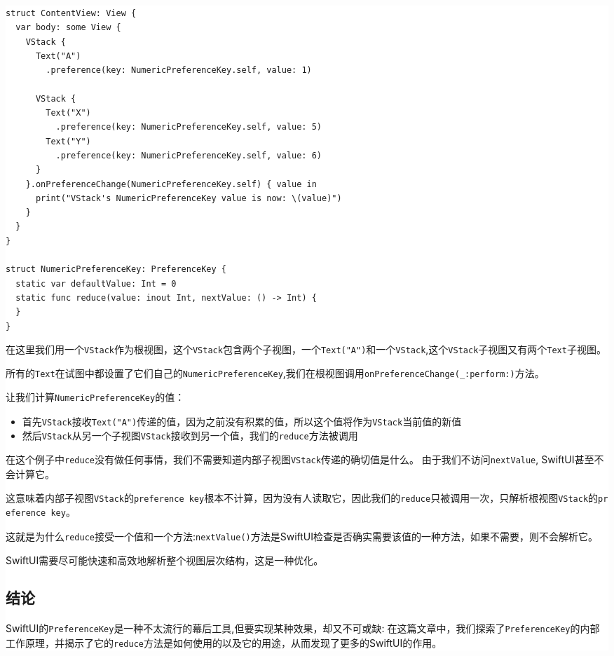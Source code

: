 ```
struct ContentView: View {
  var body: some View {
    VStack {
      Text("A")
        .preference(key: NumericPreferenceKey.self, value: 1)

      VStack {
        Text("X")
          .preference(key: NumericPreferenceKey.self, value: 5)
        Text("Y")
          .preference(key: NumericPreferenceKey.self, value: 6)
      }
    }.onPreferenceChange(NumericPreferenceKey.self) { value in
      print("VStack's NumericPreferenceKey value is now: \(value)")
    }
  }
}

struct NumericPreferenceKey: PreferenceKey {
  static var defaultValue: Int = 0
  static func reduce(value: inout Int, nextValue: () -> Int) { 
  }
}
```
在这里我们用一个`VStack`作为根视图，这个`VStack`包含两个子视图，一个`Text("A")`和一个`VStack`,这个`VStack`子视图又有两个`Text`子视图。

所有的`Text`在试图中都设置了它们自己的`NumericPreferenceKey`,我们在根视图调用`onPreferenceChange(_:perform:)`方法。

让我们计算`NumericPreferenceKey`的值：
* 首先`VStack`接收`Text("A")`传递的值，因为之前没有积累的值，所以这个值将作为`VStack`当前值的新值
* 然后`VStack`从另一个子视图`VStack`接收到另一个值，我们的`reduce`方法被调用

在这个例子中`reduce`没有做任何事情，我们不需要知道内部子视图`VStack`传递的确切值是什么。
由于我们不访问`nextValue`, SwiftUI甚至不会计算它。

这意味着内部子视图`VStack`的`preference key`根本不计算，因为没有人读取它，因此我们的`reduce`只被调用一次，只解析根视图`VStack`的`preference key`。

这就是为什么`reduce`接受一个值和一个方法:`nextValue()`方法是SwiftUI检查是否确实需要该值的一种方法，如果不需要，则不会解析它。

SwiftUI需要尽可能快速和高效地解析整个视图层次结构，这是一种优化。

## 结论
SwiftUI的`PreferenceKey`是一种不太流行的幕后工具,但要实现某种效果，却又不可或缺:
在这篇文章中，我们探索了`PreferenceKey`的内部工作原理，并揭示了它的`reduce`方法是如何使用的以及它的用途，从而发现了更多的SwiftUI的作用。




 



